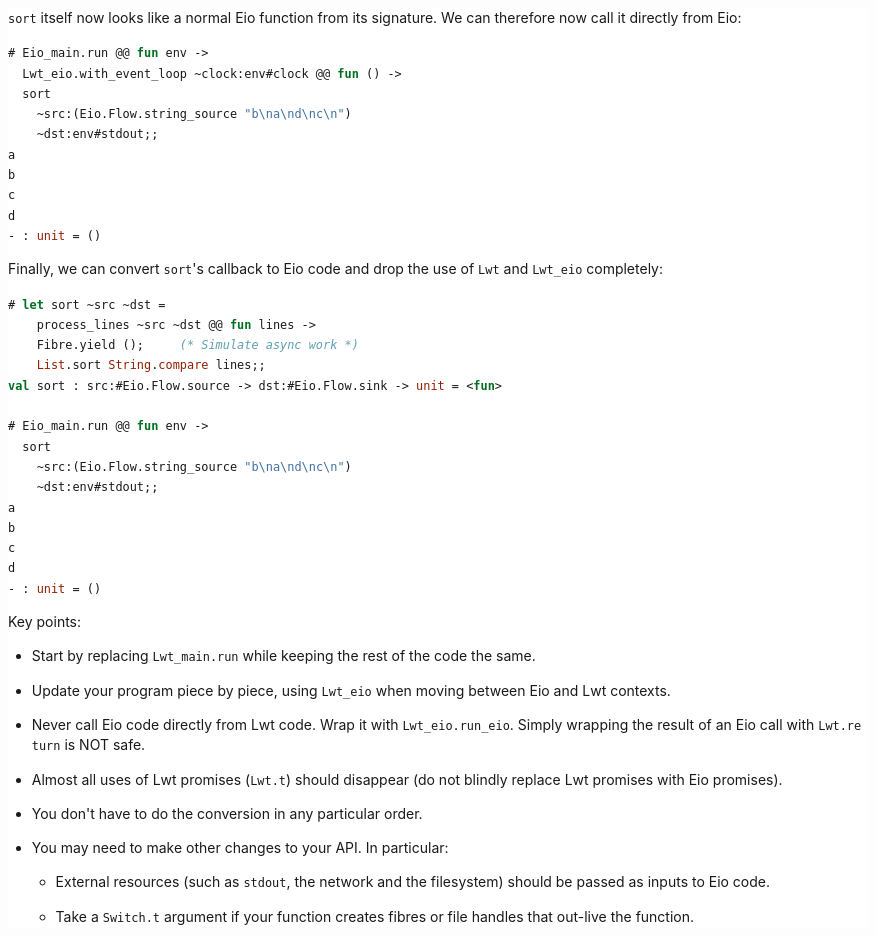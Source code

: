 `sort` itself now looks like a normal Eio function from its signature.
We can therefore now call it directly from Eio:

```ocaml
# Eio_main.run @@ fun env ->
  Lwt_eio.with_event_loop ~clock:env#clock @@ fun () ->
  sort
    ~src:(Eio.Flow.string_source "b\na\nd\nc\n")
    ~dst:env#stdout;;
a
b
c
d
- : unit = ()
```

Finally, we can convert `sort`'s callback to Eio code and drop the use of `Lwt` and `Lwt_eio` completely:

```ocaml
# let sort ~src ~dst =
    process_lines ~src ~dst @@ fun lines ->
    Fibre.yield ();     (* Simulate async work *)
    List.sort String.compare lines;;
val sort : src:#Eio.Flow.source -> dst:#Eio.Flow.sink -> unit = <fun>

# Eio_main.run @@ fun env ->
  sort
    ~src:(Eio.Flow.string_source "b\na\nd\nc\n")
    ~dst:env#stdout;;
a
b
c
d
- : unit = ()
```

Key points:

- Start by replacing `Lwt_main.run` while keeping the rest of the code the same.

- Update your program piece by piece, using `Lwt_eio` when moving between Eio and Lwt contexts.

- Never call Eio code directly from Lwt code. Wrap it with `Lwt_eio.run_eio`.
  Simply wrapping the result of an Eio call with `Lwt.return` is NOT safe.

- Almost all uses of Lwt promises (`Lwt.t`) should disappear
  (do not blindly replace Lwt promises with Eio promises).

- You don't have to do the conversion in any particular order.

- You may need to make other changes to your API. In particular:

  - External resources (such as `stdout`, the network and the filesystem) should be passed as inputs to Eio code.

  - Take a `Switch.t` argument if your function creates fibres or file handles that out-live the function.
